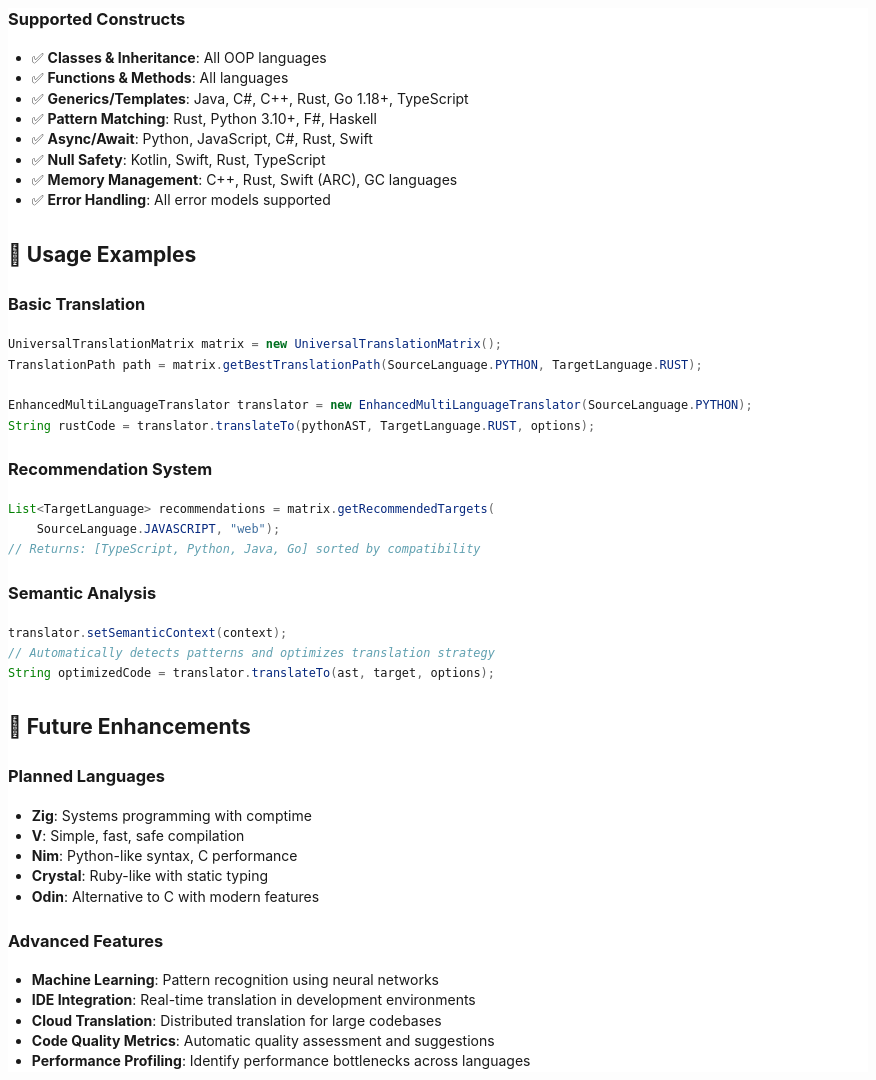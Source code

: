 ### Supported Constructs
- ✅ **Classes & Inheritance**: All OOP languages
- ✅ **Functions & Methods**: All languages
- ✅ **Generics/Templates**: Java, C#, C++, Rust, Go 1.18+, TypeScript
- ✅ **Pattern Matching**: Rust, Python 3.10+, F#, Haskell
- ✅ **Async/Await**: Python, JavaScript, C#, Rust, Swift
- ✅ **Null Safety**: Kotlin, Swift, Rust, TypeScript
- ✅ **Memory Management**: C++, Rust, Swift (ARC), GC languages
- ✅ **Error Handling**: All error models supported

## 🔄 Usage Examples

### Basic Translation
```java
UniversalTranslationMatrix matrix = new UniversalTranslationMatrix();
TranslationPath path = matrix.getBestTranslationPath(SourceLanguage.PYTHON, TargetLanguage.RUST);

EnhancedMultiLanguageTranslator translator = new EnhancedMultiLanguageTranslator(SourceLanguage.PYTHON);
String rustCode = translator.translateTo(pythonAST, TargetLanguage.RUST, options);
```

### Recommendation System
```java
List<TargetLanguage> recommendations = matrix.getRecommendedTargets(
    SourceLanguage.JAVASCRIPT, "web");
// Returns: [TypeScript, Python, Java, Go] sorted by compatibility
```

### Semantic Analysis
```java
translator.setSemanticContext(context);
// Automatically detects patterns and optimizes translation strategy
String optimizedCode = translator.translateTo(ast, target, options);
```

## 🎯 Future Enhancements

### Planned Languages
- **Zig**: Systems programming with comptime
- **V**: Simple, fast, safe compilation
- **Nim**: Python-like syntax, C performance
- **Crystal**: Ruby-like with static typing
- **Odin**: Alternative to C with modern features

### Advanced Features
- **Machine Learning**: Pattern recognition using neural networks
- **IDE Integration**: Real-time translation in development environments
- **Cloud Translation**: Distributed translation for large codebases
- **Code Quality Metrics**: Automatic quality assessment and suggestions
- **Performance Profiling**: Identify performance bottlenecks across languages
